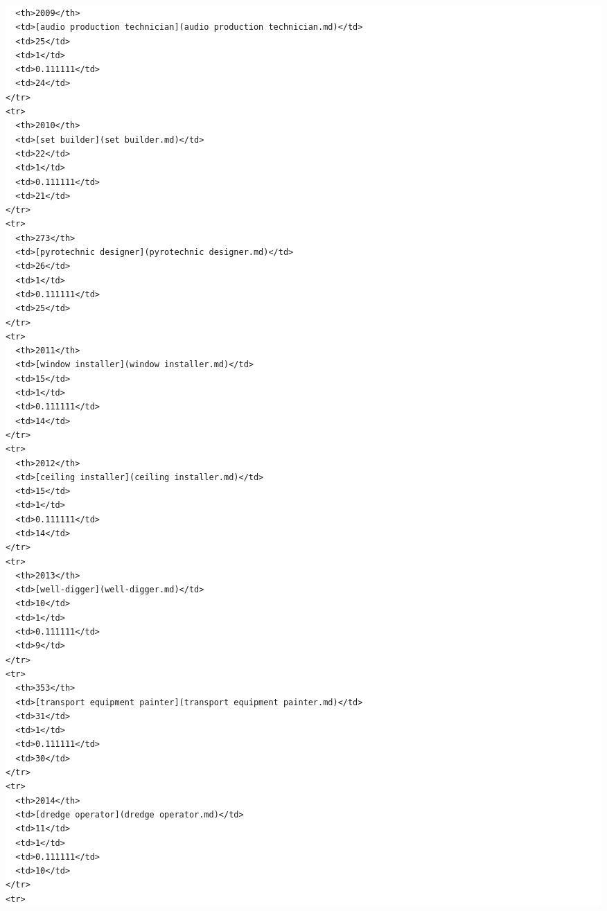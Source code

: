       <th>2009</th>
      <td>[audio production technician](audio production technician.md)</td>
      <td>25</td>
      <td>1</td>
      <td>0.111111</td>
      <td>24</td>
    </tr>
    <tr>
      <th>2010</th>
      <td>[set builder](set builder.md)</td>
      <td>22</td>
      <td>1</td>
      <td>0.111111</td>
      <td>21</td>
    </tr>
    <tr>
      <th>273</th>
      <td>[pyrotechnic designer](pyrotechnic designer.md)</td>
      <td>26</td>
      <td>1</td>
      <td>0.111111</td>
      <td>25</td>
    </tr>
    <tr>
      <th>2011</th>
      <td>[window installer](window installer.md)</td>
      <td>15</td>
      <td>1</td>
      <td>0.111111</td>
      <td>14</td>
    </tr>
    <tr>
      <th>2012</th>
      <td>[ceiling installer](ceiling installer.md)</td>
      <td>15</td>
      <td>1</td>
      <td>0.111111</td>
      <td>14</td>
    </tr>
    <tr>
      <th>2013</th>
      <td>[well-digger](well-digger.md)</td>
      <td>10</td>
      <td>1</td>
      <td>0.111111</td>
      <td>9</td>
    </tr>
    <tr>
      <th>353</th>
      <td>[transport equipment painter](transport equipment painter.md)</td>
      <td>31</td>
      <td>1</td>
      <td>0.111111</td>
      <td>30</td>
    </tr>
    <tr>
      <th>2014</th>
      <td>[dredge operator](dredge operator.md)</td>
      <td>11</td>
      <td>1</td>
      <td>0.111111</td>
      <td>10</td>
    </tr>
    <tr>